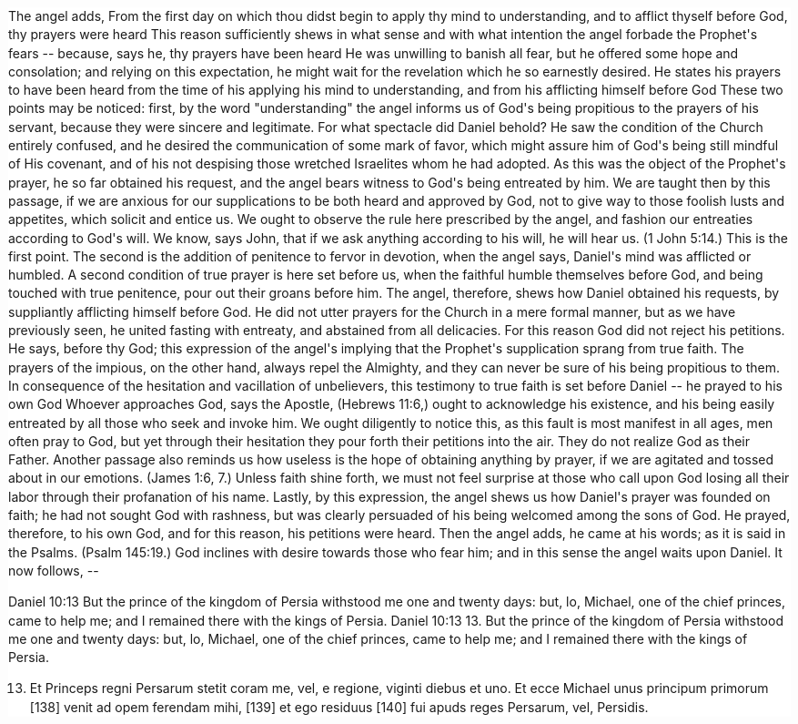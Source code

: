 The angel adds, From the first day on which thou didst begin to apply thy mind to understanding, and to afflict thyself before God, thy prayers were heard This reason sufficiently shews in what sense and with what intention the angel forbade the Prophet's fears -- because, says he, thy prayers have been heard He was unwilling to banish all fear, but he offered some hope and consolation; and relying on this expectation, he might wait for the revelation which he so earnestly desired. He states his prayers to have been heard from the time of his applying his mind to understanding, and from his afflicting himself before God These two points may be noticed: first, by the word "understanding" the angel informs us of God's being propitious to the prayers of his servant, because they were sincere and legitimate. For what spectacle did Daniel behold? He saw the condition of the Church entirely confused, and he desired the communication of some mark of favor, which might assure him of God's being still mindful of His covenant, and of his not despising those wretched Israelites whom he had adopted. As this was the object of the Prophet's prayer, he so far obtained his request, and the angel bears witness to God's being entreated by him. We are taught then by this passage, if we are anxious for our supplications to be both heard and approved by God, not to give way to those foolish lusts and appetites, which solicit and entice us. We ought to observe the rule here prescribed by the angel, and fashion our entreaties according to God's will. We know, says John, that if we ask anything according to his will, he will hear us. (1 John 5:14.) This is the first point. The second is the addition of penitence to fervor in devotion, when the angel says, Daniel's mind was afflicted or humbled. A second condition of true prayer is here set before us, when the faithful humble themselves before God, and being touched with true penitence, pour out their groans before him. The angel, therefore, shews how Daniel obtained his requests, by suppliantly afflicting himself before God. He did not utter prayers for the Church in a mere formal manner, but as we have previously seen, he united fasting with entreaty, and abstained from all delicacies. For this reason God did not reject his petitions. He says, before thy God; this expression of the angel's implying that the Prophet's supplication sprang from true faith. The prayers of the impious, on the other hand, always repel the Almighty, and they can never be sure of his being propitious to them. In consequence of the hesitation and vacillation of unbelievers, this testimony to true faith is set before Daniel -- he prayed to his own God Whoever approaches God, says the Apostle, (Hebrews 11:6,) ought to acknowledge his existence, and his being easily entreated by all those who seek and invoke him. We ought diligently to notice this, as this fault is most manifest in all ages, men often pray to God, but yet through their hesitation they pour forth their petitions into the air. They do not realize God as their Father. Another passage also reminds us how useless is the hope of obtaining anything by prayer, if we are agitated and tossed about in our emotions. (James 1:6, 7.) Unless faith shine forth, we must not feel surprise at those who call upon God losing all their labor through their profanation of his name. Lastly, by this expression, the angel shews us how Daniel's prayer was founded on faith; he had not sought God with rashness, but was clearly persuaded of his being welcomed among the sons of God. He prayed, therefore, to his own God, and for this reason, his petitions were heard. Then the angel adds, he came at his words; as it is said in the Psalms. (Psalm 145:19.) God inclines with desire towards those who fear him; and in this sense the angel waits upon Daniel. It now follows, --

Daniel 10:13
But the prince of the kingdom of Persia withstood me one and twenty days: but, lo, Michael, one of the chief princes, came to help me; and I remained there with the kings of Persia.
Daniel 10:13
13. But the prince of the kingdom of Persia withstood me one and twenty days: but, lo, Michael, one of the chief princes, came to help me; and I remained there with the kings of Persia.

13. Et Princeps regni Persarum stetit coram me, vel, e regione, viginti diebus et uno. Et ecce Michael unus principum primorum [138] venit ad opem ferendam mihi, [139] et ego residuus [140] fui apuds reges Persarum, vel, Persidis.
